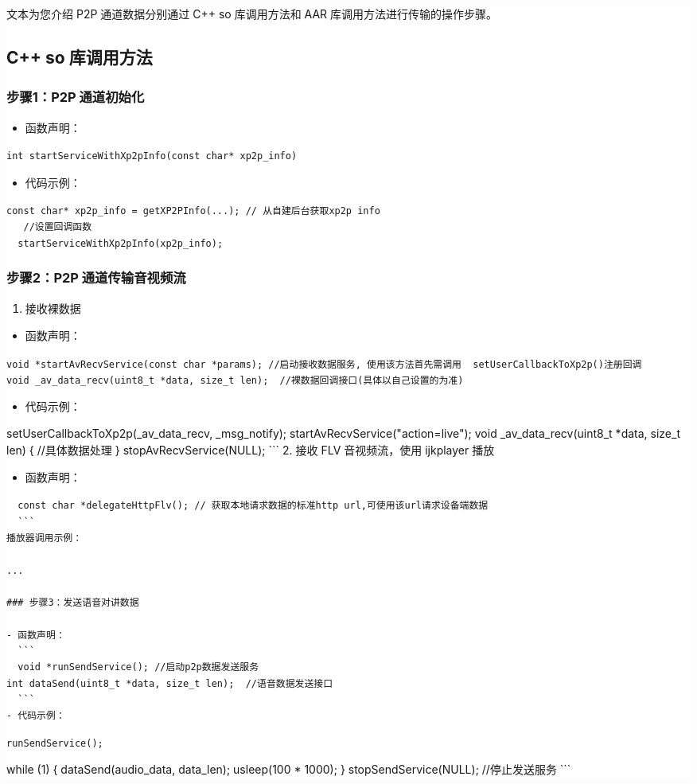 
文本为您介绍 P2P 通道数据分别通过 C++ so 库调用方法和 AAR 库调用方法进行传输的操作步骤。

## C++ so 库调用方法

### 步骤1：P2P 通道初始化

 -  函数声明：
```
int startServiceWithXp2pInfo(const char* xp2p_info)
```
 - 代码示例：
```
const char* xp2p_info = getXP2PInfo(...); // 从自建后台获取xp2p info
   //设置回调函数
  startServiceWithXp2pInfo(xp2p_info);
```

### 步骤2：P2P 通道传输音视频流

1. 接收裸数据
  - 函数声明：
```
void *startAvRecvService(const char *params); //启动接收数据服务, 使用该方法首先需调用  setUserCallbackToXp2p()注册回调
void _av_data_recv(uint8_t *data, size_t len);  //裸数据回调接口(具体以自己设置的为准)
```
 - 代码示例：
	```
  setUserCallbackToXp2p(_av_data_recv, _msg_notify);
  startAvRecvService("action=live");
  void _av_data_recv(uint8_t *data, size_t len) {
  	//具体数据处理
  }
  stopAvRecvService(NULL);
	```
2. 接收 FLV 音视频流，使用 ijkplayer 播放
  - 函数声明：
  ```
	const char *delegateHttpFlv(); // 获取本地请求数据的标准http url,可使用该url请求设备端数据
	```
  播放器调用示例：
	
  ...

### 步骤3：发送语音对讲数据

  - 函数声明：
	```
	void *runSendService(); //启动p2p数据发送服务
  int dataSend(uint8_t *data, size_t len);  //语音数据发送接口
	```
  - 代码示例：
  ```
	runSendService();
  while (1) {
					dataSend(audio_data, data_len);
					usleep(100 * 1000);
  }
  stopSendService(NULL);  //停止发送服务
	```
	